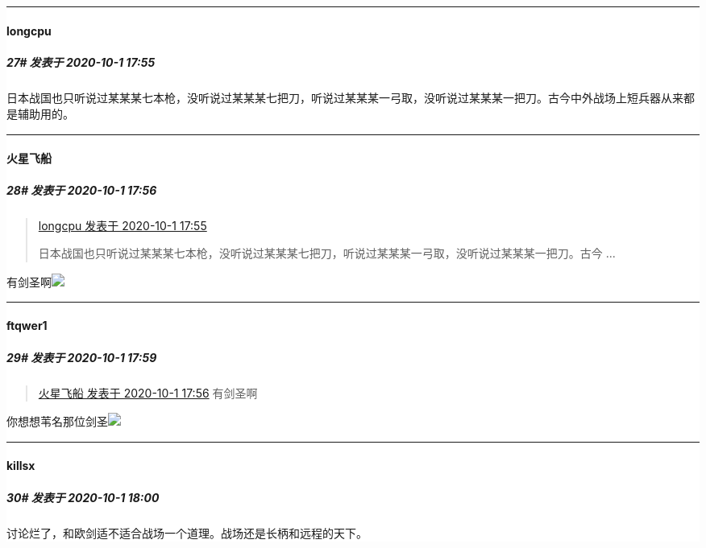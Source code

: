 



*****

####  longcpu  
##### 27#       发表于 2020-10-1 17:55




日本战国也只听说过某某某七本枪，没听说过某某某七把刀，听说过某某某一弓取，没听说过某某某一把刀。古今中外战场上短兵器从来都是辅助用的。







*****

####  火星飞船  
##### 28#       发表于 2020-10-1 17:56



<blockquote><a href="httphttps://bbs.saraba1st.com/2b/forum.php?mod=redirect&amp;goto=findpost&amp;pid=48921137&amp;ptid=1962896" target="_blank">longcpu 发表于 2020-10-1 17:55</a>

日本战国也只听说过某某某七本枪，没听说过某某某七把刀，听说过某某某一弓取，没听说过某某某一把刀。古今 ...</blockquote>
有剑圣啊<img src="https://static.saraba1st.com/image/smiley/face2017/034.png" referrerpolicy="no-referrer">







*****

####  ftqwer1  
##### 29#       发表于 2020-10-1 17:59



<blockquote><a href="httphttps://bbs.saraba1st.com/2b/forum.php?mod=redirect&amp;goto=findpost&amp;pid=48921152&amp;ptid=1962896" target="_blank">火星飞船 发表于 2020-10-1 17:56</a>
有剑圣啊</blockquote>
你想想苇名那位剑圣<img src="https://static.saraba1st.com/image/smiley/face2017/034.png" referrerpolicy="no-referrer">







*****

####  killsx  
##### 30#       发表于 2020-10-1 18:00




讨论烂了，和欧剑适不适合战场一个道理。战场还是长柄和远程的天下。
